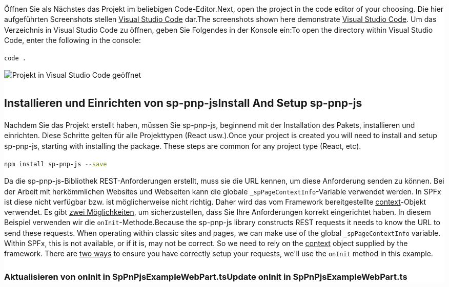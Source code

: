 <span data-ttu-id="766ca-124">Öffnen Sie als Nächstes das Projekt im beliebigen Code-Editor.</span><span class="sxs-lookup"><span data-stu-id="766ca-124">Next, open the project in the code editor of your choosing.</span></span> <span data-ttu-id="766ca-125">Die hier aufgeführten Screenshots stellen [Visual Studio Code](https://code.visualstudio.com/) dar.</span><span class="sxs-lookup"><span data-stu-id="766ca-125">The screenshots shown here demonstrate [Visual Studio Code](https://code.visualstudio.com/).</span></span> <span data-ttu-id="766ca-126">Um das Verzeichnis in Visual Studio Code zu öffnen, geben Sie Folgendes in der Konsole ein:</span><span class="sxs-lookup"><span data-stu-id="766ca-126">To open the directory within Visual Studio Code, enter the following in the console:</span></span>

```sh
code .
```

![Projekt in Visual Studio Code geöffnet](../../../images/sp-pnp-js-guide-first-open.png)

## <a name="install-and-setup-sp-pnp-js"></a><span data-ttu-id="766ca-128">Installieren und Einrichten von sp-pnp-js</span><span class="sxs-lookup"><span data-stu-id="766ca-128">Install And Setup sp-pnp-js</span></span>

<span data-ttu-id="766ca-p103">Nachdem Sie das Projekt erstellt haben, müssen Sie sp-pnp-js, beginnend mit der Installation des Pakets, installieren und einrichten. Diese Schritte gelten für alle Projekttypen (React usw.).</span><span class="sxs-lookup"><span data-stu-id="766ca-p103">Once your project is created you will need to install and setup sp-pnp-js, starting with installing the package. These steps are common for any project type (React, etc).</span></span>

```sh
npm install sp-pnp-js --save
```

<span data-ttu-id="766ca-p104">Da die sp-pnp-js-Bibliothek REST-Anforderungen erstellt, muss sie die URL kennen, um diese Anforderung senden zu können. Bei der Arbeit mit herkömmlichen Websites und Webseiten kann die globale `_spPageContextInfo`-Variable verwendet werden. In SPFx ist diese nicht verfügbar bzw. ist möglicherweise nicht richtig. Daher wird das vom Framework bereitgestellte [context](https://dev.office.com/sharepoint/reference/spfx/sp-webpart-base/iwebpartcontext)-Objekt verwendet. Es gibt [zwei Möglichkeiten](https://github.com/SharePoint/PnP-JS-Core/wiki/Using-sp-pnp-js-in-SharePoint-Framework#establish-context), um sicherzustellen, dass Sie Ihre Anforderungen korrekt eingerichtet haben. In diesem Beispiel verwenden wir die `onInit`-Methode.</span><span class="sxs-lookup"><span data-stu-id="766ca-p104">Because the sp-pnp-js library constructs REST requests it needs to know the URL to send these requests. When operating within classic sites and pages, we can make use of the global `_spPageContextInfo` variable. Within SPFx, this is not available, or if it is, may not be correct. So we need to rely on the [context](https://dev.office.com/sharepoint/reference/spfx/sp-webpart-base/iwebpartcontext) object supplied by the framework. There are [two ways](https://github.com/SharePoint/PnP-JS-Core/wiki/Using-sp-pnp-js-in-SharePoint-Framework#establish-context) to ensure you have correctly setup your requests, we'll use the `onInit` method in this example.</span></span>

### <a name="update-oninit-in-sppnpjsexamplewebpartts"></a><span data-ttu-id="766ca-136">Aktualisieren von onInit in SpPnPjsExampleWebPart.ts</span><span class="sxs-lookup"><span data-stu-id="766ca-136">Update onInit in SpPnPjsExampleWebPart.ts</span></span>
